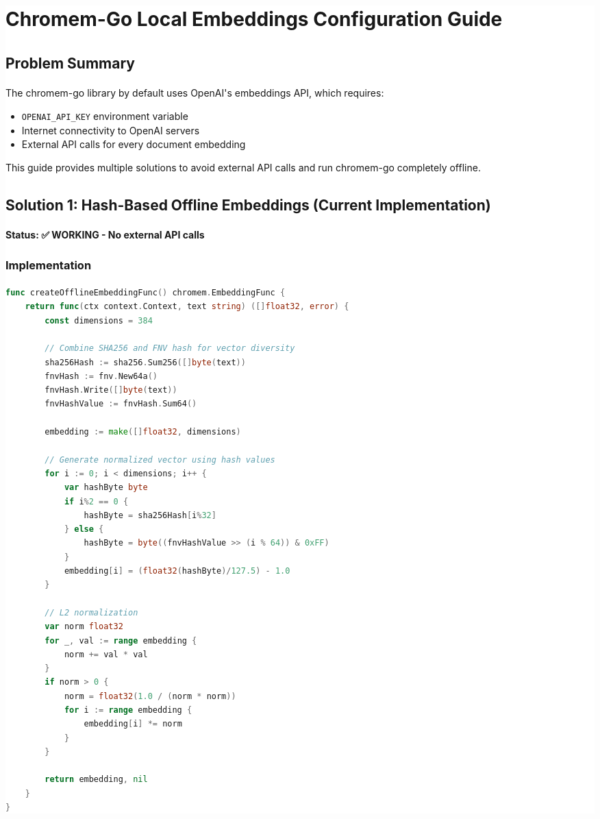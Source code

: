 # Chromem-Go Local Embeddings Configuration Guide

## Problem Summary
The chromem-go library by default uses OpenAI's embeddings API, which requires:
- `OPENAI_API_KEY` environment variable
- Internet connectivity to OpenAI servers
- External API calls for every document embedding

This guide provides multiple solutions to avoid external API calls and run chromem-go completely offline.

## Solution 1: Hash-Based Offline Embeddings (Current Implementation)

**Status: ✅ WORKING - No external API calls**

### Implementation
```go
func createOfflineEmbeddingFunc() chromem.EmbeddingFunc {
    return func(ctx context.Context, text string) ([]float32, error) {
        const dimensions = 384
        
        // Combine SHA256 and FNV hash for vector diversity
        sha256Hash := sha256.Sum256([]byte(text))
        fnvHash := fnv.New64a()
        fnvHash.Write([]byte(text))
        fnvHashValue := fnvHash.Sum64()
        
        embedding := make([]float32, dimensions)
        
        // Generate normalized vector using hash values
        for i := 0; i < dimensions; i++ {
            var hashByte byte
            if i%2 == 0 {
                hashByte = sha256Hash[i%32]
            } else {
                hashByte = byte((fnvHashValue >> (i % 64)) & 0xFF)
            }
            embedding[i] = (float32(hashByte)/127.5) - 1.0
        }
        
        // L2 normalization
        var norm float32
        for _, val := range embedding {
            norm += val * val
        }
        if norm > 0 {
            norm = float32(1.0 / (norm * norm))
            for i := range embedding {
                embedding[i] *= norm
            }
        }
        
        return embedding, nil
    }
}
```
